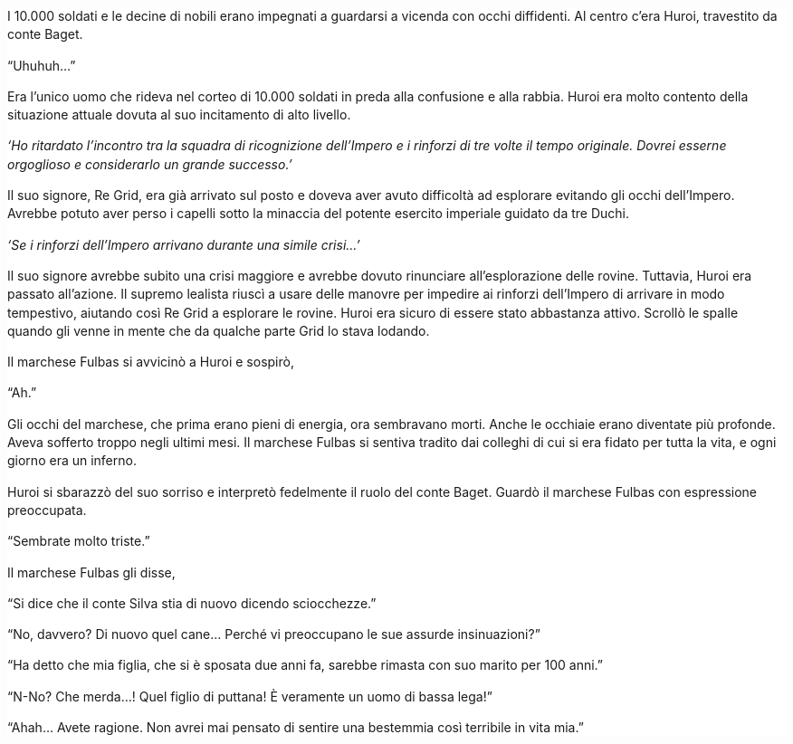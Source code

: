 
I 10.000 soldati e le decine di nobili erano impegnati a guardarsi a vicenda con occhi diffidenti. Al centro c’era Huroi, travestito da conte Baget.


“Uhuhuh…”


Era l’unico uomo che rideva nel corteo di 10.000 soldati in preda alla confusione e alla rabbia. Huroi era molto contento della situazione attuale dovuta al suo incitamento di alto livello.


<em>‘Ho ritardato l’incontro tra la squadra di ricognizione dell’Impero e i rinforzi di tre volte il tempo originale. Dovrei esserne orgoglioso e considerarlo un grande successo.’</em>


Il suo signore, Re Grid, era già arrivato sul posto e doveva aver avuto difficoltà ad esplorare evitando gli occhi dell’Impero. Avrebbe potuto aver perso i capelli sotto la minaccia del potente esercito imperiale guidato da tre Duchi.


<em>‘Se i rinforzi dell’Impero arrivano durante una simile crisi…’</em>


Il suo signore avrebbe subito una crisi maggiore e avrebbe dovuto rinunciare all’esplorazione delle rovine. Tuttavia, Huroi era passato all’azione. Il supremo lealista riuscì a usare delle manovre per impedire ai rinforzi dell’Impero di arrivare in modo tempestivo, aiutando così Re Grid a esplorare le rovine. Huroi era sicuro di essere stato abbastanza attivo. Scrollò le spalle quando gli venne in mente che da qualche parte Grid lo stava lodando.


Il marchese Fulbas si avvicinò a Huroi e sospirò,


“Ah.”


Gli occhi del marchese, che prima erano pieni di energia, ora sembravano morti. Anche le occhiaie erano diventate più profonde. Aveva sofferto troppo negli ultimi mesi. Il marchese Fulbas si sentiva tradito dai colleghi di cui si era fidato per tutta la vita, e ogni giorno era un inferno.


Huroi si sbarazzò del suo sorriso e interpretò fedelmente il ruolo del conte Baget. Guardò il marchese Fulbas con espressione preoccupata.


“Sembrate molto triste.”


Il marchese Fulbas gli disse,


“Si dice che il conte Silva stia di nuovo dicendo sciocchezze.”


“No, davvero? Di nuovo quel cane… Perché vi preoccupano le sue assurde insinuazioni?”


“Ha detto che mia figlia, che si è sposata due anni fa, sarebbe rimasta con suo marito per 100 anni.”


“N-No? Che merda…! Quel figlio di puttana! È veramente un uomo di bassa lega!”


“Ahah… Avete ragione. Non avrei mai pensato di sentire una bestemmia così terribile in vita mia.”
